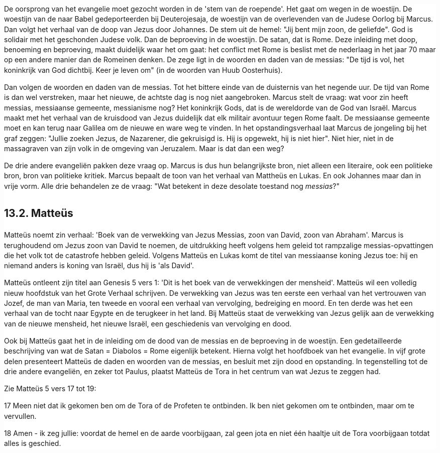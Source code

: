 De oorsprong van het evangelie moet gezocht worden in de 'stem van de roepende'. Het gaat om wegen in de woestijn. De woestijn van de naar Babel gedeporteerden bij Deuterojesaja, de woestijn van de overlevenden van de Judese Oorlog bij Marcus. Dan volgt het verhaal van de doop van Jezus door Johannes. De stem uit de hemel: "Jij bent mijn zoon, de geliefde". God is solidair met het geschonden Judese volk. Dan de beproeving in de woestijn. De satan, dat is Rome. Deze inleiding met doop, benoeming en beproeving, maakt duidelijk waar het om gaat: het conflict met Rome is beslist met de nederlaag in het jaar 70 maar op een andere manier dan de Romeinen denken. De zege ligt in de woorden en daden van de messias: "De tijd is vol, het koninkrijk van God dichtbij. Keer je leven om" (in de woorden van Huub Oosterhuis). 

Dan volgen de woorden en daden van de messias. Tot het bittere einde van de duisternis van het negende uur. De tijd van Rome is dan wel verstreken, maar het nieuwe, de achtste dag is nog niet aangebroken. Marcus stelt de vraag: wat voor zin heeft messias, messiaanse gemeente, messianisme nog? Het koninkrijk Gods, dat is de wereldorde van de God van Israël. Marcus maakt met het verhaal van de kruisdood van Jezus duidelijk dat elk militair avontuur tegen Rome faalt. De messiaanse gemeente moet en kan terug naar Galilea om de nieuwe en ware weg te vinden. In het opstandingsverhaal laat Marcus de jongeling bij het graf zeggen: "Jullie zoeken Jezus, de Nazarener, die gekruisigd is. Hij is opgewekt, hij is niet hier". Niet hier, niet in de massagraven van zijn volk in de omgeving van Jeruzalem. Maar is dat dan een weg?

De drie andere evangeliën pakken deze vraag op. Marcus is dus hun belangrijkste bron, niet alleen een literaire, ook een politieke bron, bron van politieke kritiek. Marcus bepaalt de toon van het verhaal van Mattheüs en Lukas. En ook Johannes maar dan in vrije vorm. Alle drie behandelen ze de vraag: "Wat betekent in deze desolate toestand nog *messias*?"
## 13.2. Matteüs
Matteüs noemt zin verhaal: 'Boek van de verwekking van Jezus Messias, zoon van David, zoon van Abraham'. Marcus is terughoudend om Jezus zoon van David te noemen, de uitdrukking heeft volgens hem geleid tot rampzalige messias-opvattingen die het volk tot de catastrofe hebben geleid. Volgens Matteüs en Lukas komt de titel van messiaanse koning Jezus toe: hij en niemand anders is koning van Israël, dus hij is 'als David'. 

Matteüs ontleent zijn titel aan Genesis 5 vers 1: 'Dit is het boek van de verwekkingen der mensheid'. Matteüs wil een volledig nieuw hoofdstuk van het Grote Verhaal schrijven. De verwekking van Jezus was ten eerste een verhaal van het vertrouwen van Jozef, de man van Maria, ten tweede en vooral een verhaal van vervolging, bedreiging en moord. En ten derde was het een verhaal van de tocht naar Egypte en de terugkeer in het land. Bij Matteüs staat de verwekking van Jezus gelijk aan de verwekking van de nieuwe mensheid, het nieuwe Israël, een geschiedenis van vervolging en dood. 

Ook bij Matteüs gaat het in de inleiding om de dood van de messias en de beproeving in de woestijn. Een gedetailleerde beschrijving van wat de Satan = Diabolos = Rome eigenlijk betekent. Hierna volgt het hoofdboek van het evangelie. In vijf grote delen presenteert Matteüs de daden en woorden van de messias, en besluit met zijn dood en opstanding. In tegenstelling tot de drie andere evangeliën, en zeker tot Paulus, plaatst Matteüs de Tora in het centrum van wat Jezus te zeggen had. 

Zie Matteüs 5 vers 17 tot 19: 

17 
Meen niet dat ik gekomen ben om de Tora of de Profeten te ontbinden. Ik ben niet gekomen om te ontbinden, maar om te vervullen.

18 
Amen - ik zeg jullie: voordat de hemel en de aarde voorbijgaan, zal geen jota en niet één haaltje uit de Tora voorbijgaan totdat alles is geschied.
